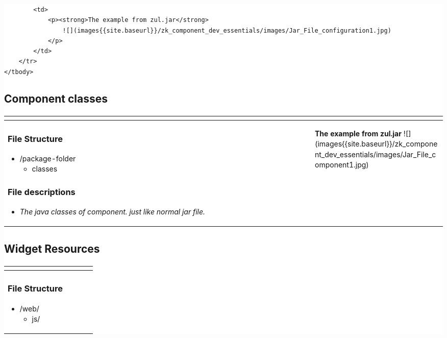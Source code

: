             <td>
                <p><strong>The example from zul.jar</strong>
                    ![](images{{site.baseurl}}/zk_component_dev_essentials/images/Jar_File_configuration1.jpg)
                </p>
            </td>
        </tr>
    </tbody>
</table>


## Component classes

<table>
    <thead>
        <tr class="header">
            <th style="width: 70%"></th>
            <th style="width: 30%"></th>
        </tr>
    </thead>
    <tbody>
        <tr class="odd">
            <td>
                <h3 id="file_structure_1">File Structure</h3>
                <ul>
                    <li>/package-folder
                        <ul>
                            <li>classes</li>
                        </ul>
                    </li>
                </ul>
                <h3 id="file_descriptions_1">File descriptions</h3>
                <ul>
                    <li><em>The java classes of component. just like normal jar
                            file.</em></li>
                </ul>
            </td>
            <td>
                <p><strong>The example from zul.jar</strong>
                    ![](images{{site.baseurl}}/zk_component_dev_essentials/images/Jar_File_component1.jpg)
                </p>
            </td>
        </tr>
    </tbody>
</table>


## Widget Resources

<table>
<thead>
<tr class="header">
<th style="width: 70%"></th>
<th style="width: 30%"></th>
</tr>
</thead>
<tbody>
<tr class="odd">
<td><h3 id="file_structure_2">File Structure</h3>
<ul>
<li>/web/
<ul>
<li>js/
<ul>